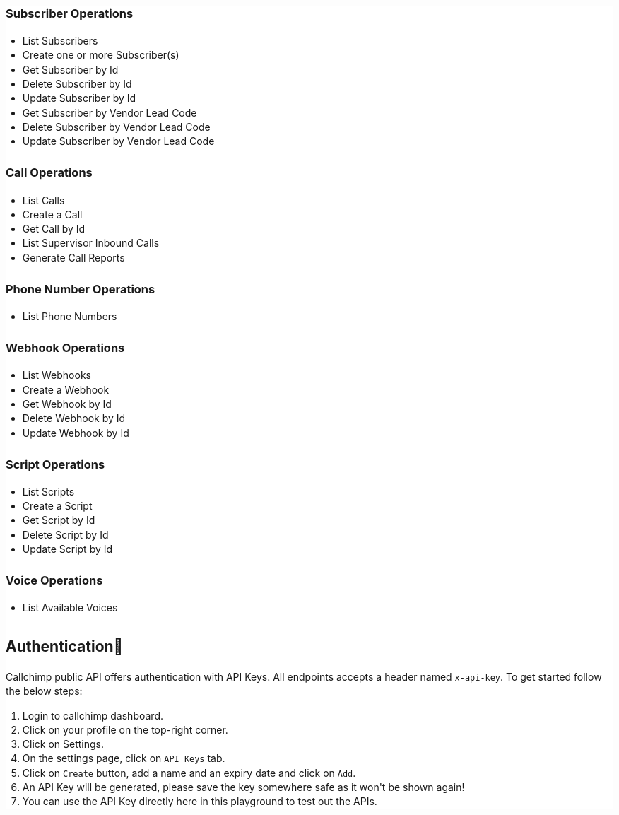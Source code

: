 ### Subscriber Operations

  - List Subscribers
  - Create one or more Subscriber(s)
  - Get Subscriber by Id
  - Delete Subscriber by Id
  - Update Subscriber by Id
  - Get Subscriber by Vendor Lead Code
  - Delete Subscriber by Vendor Lead Code
  - Update Subscriber by Vendor Lead Code

### Call Operations

  - List Calls
  - Create a Call
  - Get Call by Id
  - List Supervisor Inbound Calls
  - Generate Call Reports

### Phone Number Operations

  - List Phone Numbers

### Webhook Operations

  - List Webhooks
  - Create a Webhook
  - Get Webhook by Id
  - Delete Webhook by Id
  - Update Webhook by Id

### Script Operations

  - List Scripts
  - Create a Script
  - Get Script by Id
  - Delete Script by Id
  - Update Script by Id

### Voice Operations
  - List Available Voices

## Authentication🔐
Callchimp public API offers authentication with API Keys. All endpoints accepts a header named `x-api-key`. To get started follow the below steps:

  1. Login to callchimp dashboard.
  2. Click on your profile on the top-right corner.
  3. Click on Settings.
  4. On the settings page, click on `API Keys` tab.
  5. Click on `Create` button, add a name and an expiry date and click on `Add`.
  6. An API Key will be generated, please save the key somewhere safe as it won't be shown again!
  7. You can use the API Key directly here in this playground to test out the APIs.
